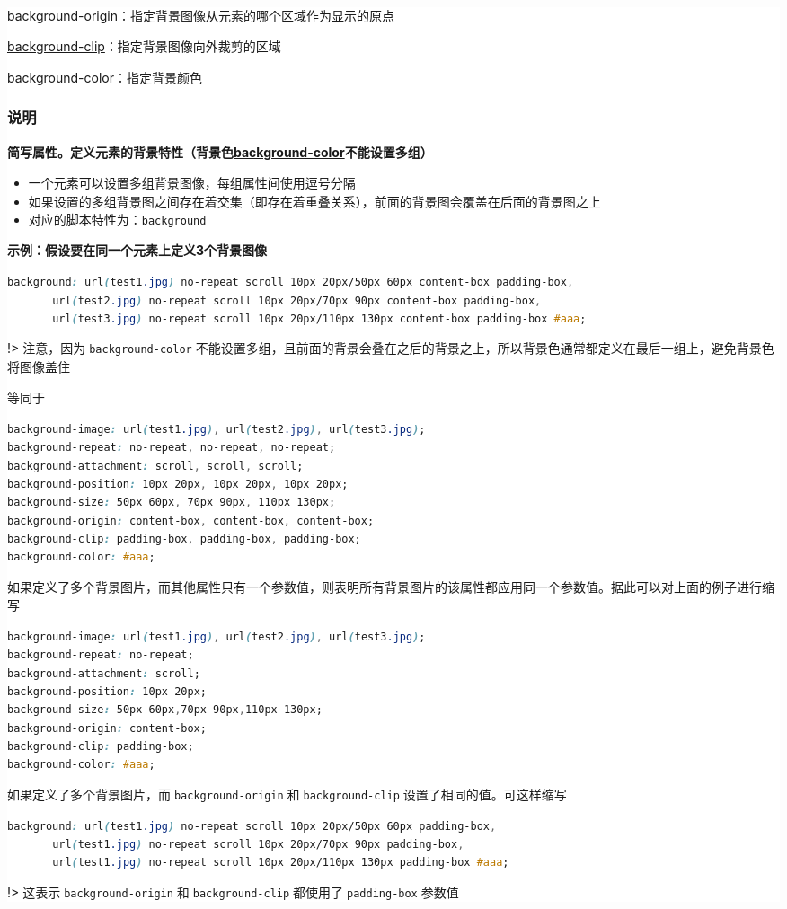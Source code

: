 [background-origin](#bao)：指定背景图像从元素的哪个区域作为显示的原点

[background-clip](#bacl)：指定背景图像向外裁剪的区域

[background-color](#bac)：指定背景颜色

### 说明

**简写属性。定义元素的背景特性（背景色[background-color](#bac)不能设置多组）**

- 一个元素可以设置多组背景图像，每组属性间使用逗号分隔
- 如果设置的多组背景图之间存在着交集（即存在着重叠关系），前面的背景图会覆盖在后面的背景图之上
- 对应的脚本特性为：`background`

**示例：假设要在同一个元素上定义3个背景图像**

```css
background: url(test1.jpg) no-repeat scroll 10px 20px/50px 60px content-box padding-box,
	   url(test2.jpg) no-repeat scroll 10px 20px/70px 90px content-box padding-box,
	   url(test3.jpg) no-repeat scroll 10px 20px/110px 130px content-box padding-box #aaa;
```

!> 注意，因为 `background-color` 不能设置多组，且前面的背景会叠在之后的背景之上，所以背景色通常都定义在最后一组上，避免背景色将图像盖住

等同于

```css
background-image: url(test1.jpg), url(test2.jpg), url(test3.jpg);
background-repeat: no-repeat, no-repeat, no-repeat;
background-attachment: scroll, scroll, scroll;
background-position: 10px 20px, 10px 20px, 10px 20px;
background-size: 50px 60px, 70px 90px, 110px 130px;
background-origin: content-box, content-box, content-box;
background-clip: padding-box, padding-box, padding-box;
background-color: #aaa;
```

如果定义了多个背景图片，而其他属性只有一个参数值，则表明所有背景图片的该属性都应用同一个参数值。据此可以对上面的例子进行缩写

```css
background-image: url(test1.jpg), url(test2.jpg), url(test3.jpg);
background-repeat: no-repeat;
background-attachment: scroll;
background-position: 10px 20px;
background-size: 50px 60px,70px 90px,110px 130px;
background-origin: content-box;
background-clip: padding-box;
background-color: #aaa;
```

如果定义了多个背景图片，而 `background-origin` 和 `background-clip` 设置了相同的值。可这样缩写

```css
background: url(test1.jpg) no-repeat scroll 10px 20px/50px 60px padding-box,
	   url(test1.jpg) no-repeat scroll 10px 20px/70px 90px padding-box,
	   url(test1.jpg) no-repeat scroll 10px 20px/110px 130px padding-box #aaa;
```

!> 这表示 `background-origin` 和 `background-clip` 都使用了 `padding-box` 参数值
